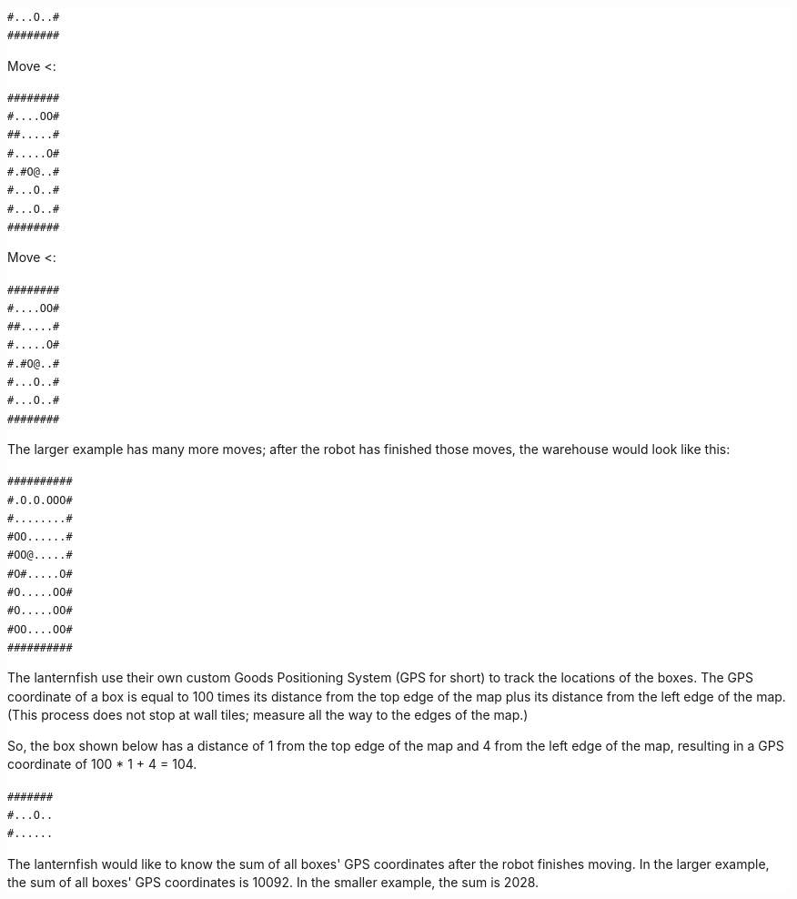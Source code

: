 ```
#...O..#
########
```

Move <:
```
########
#....OO#
##.....#
#.....O#
#.#O@..#
#...O..#
#...O..#
########
```

Move <:
```
########
#....OO#
##.....#
#.....O#
#.#O@..#
#...O..#
#...O..#
########
```
The larger example has many more moves; after the robot has finished those moves, the warehouse would look like this:

```
##########
#.O.O.OOO#
#........#
#OO......#
#OO@.....#
#O#.....O#
#O.....OO#
#O.....OO#
#OO....OO#
##########
```
The lanternfish use their own custom Goods Positioning System (GPS for short) to track the locations of the boxes. The GPS coordinate of a box is equal to 100 times its distance from the top edge of the map plus its distance from the left edge of the map. (This process does not stop at wall tiles; measure all the way to the edges of the map.)

So, the box shown below has a distance of 1 from the top edge of the map and 4 from the left edge of the map, resulting in a GPS coordinate of 100 * 1 + 4 = 104.

```
#######
#...O..
#......
```
The lanternfish would like to know the sum of all boxes' GPS coordinates after the robot finishes moving. In the larger example, the sum of all boxes' GPS coordinates is 10092. In the smaller example, the sum is 2028.
